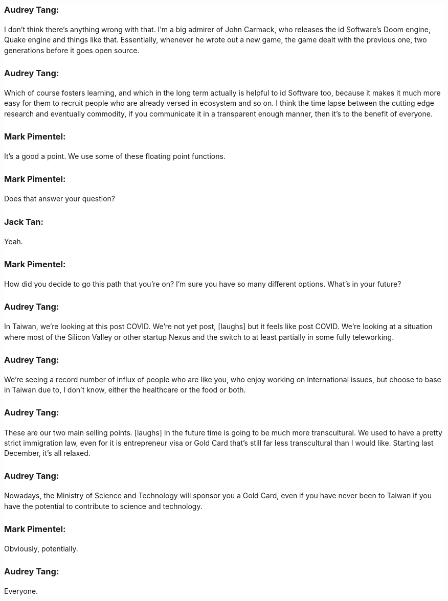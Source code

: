 ### Audrey Tang:
I don’t think there’s anything wrong with that. I’m a big admirer of John Carmack, who releases the id Software’s Doom engine, Quake engine and things like that. Essentially, whenever he wrote out a new game, the game dealt with the previous one, two generations before it goes open source.

### Audrey Tang:
Which of course fosters learning, and which in the long term actually is helpful to id Software too, because it makes it much more easy for them to recruit people who are already versed in ecosystem and so on. I think the time lapse between the cutting edge research and eventually commodity, if you communicate it in a transparent enough manner, then it’s to the benefit of everyone.

### Mark Pimentel:
It’s a good a point. We use some of these floating point functions.

### Mark Pimentel:
Does that answer your question?

### Jack Tan:
Yeah.

### Mark Pimentel:
How did you decide to go this path that you’re on? I’m sure you have so many different options. What’s in your future?

### Audrey Tang:
In Taiwan, we’re looking at this post COVID. We’re not yet post, \[laughs\] but it feels like post COVID. We’re looking at a situation where most of the Silicon Valley or other startup Nexus and the switch to at least partially in some fully teleworking.

### Audrey Tang:
We’re seeing a record number of influx of people who are like you, who enjoy working on international issues, but choose to base in Taiwan due to, I don’t know, either the healthcare or the food or both.

### Audrey Tang:
These are our two main selling points. \[laughs\] In the future time is going to be much more transcultural. We used to have a pretty strict immigration law, even for it is entrepreneur visa or Gold Card that’s still far less transcultural than I would like. Starting last December, it’s all relaxed.

### Audrey Tang:
Nowadays, the Ministry of Science and Technology will sponsor you a Gold Card, even if you have never been to Taiwan if you have the potential to contribute to science and technology.

### Mark Pimentel:
Obviously, potentially.

### Audrey Tang:
Everyone.
